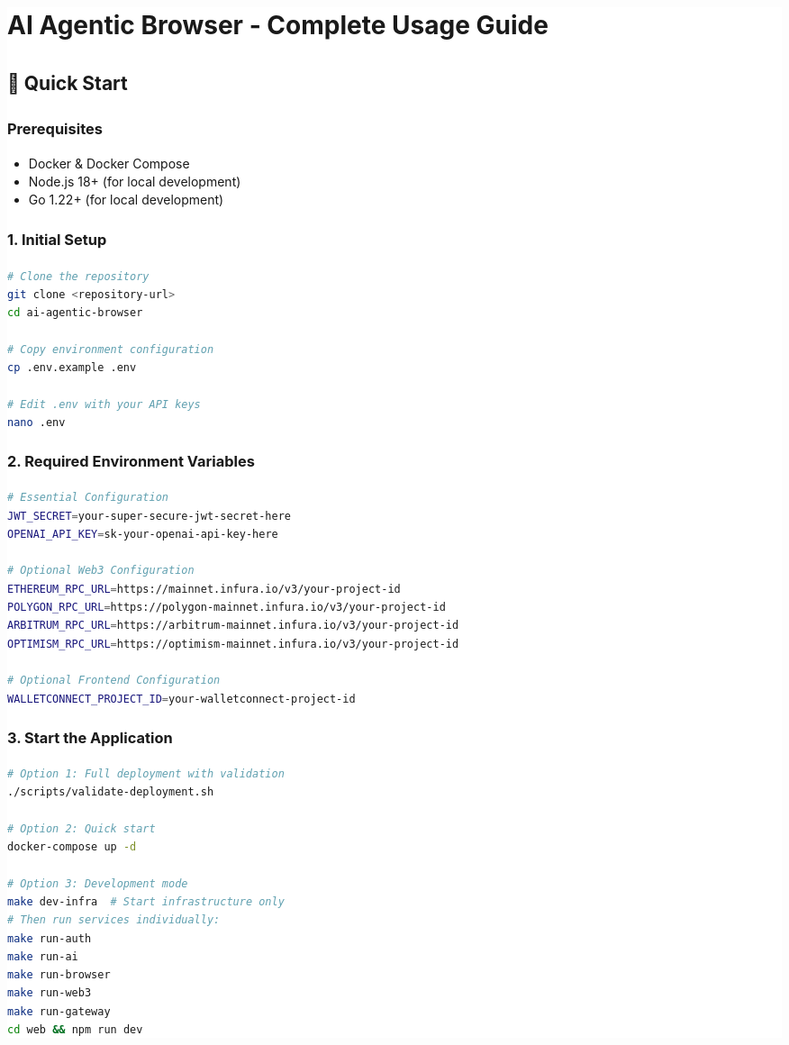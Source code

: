 # AI Agentic Browser - Complete Usage Guide

## 🚀 Quick Start

### Prerequisites
- Docker & Docker Compose
- Node.js 18+ (for local development)
- Go 1.22+ (for local development)

### 1. Initial Setup

```bash
# Clone the repository
git clone <repository-url>
cd ai-agentic-browser

# Copy environment configuration
cp .env.example .env

# Edit .env with your API keys
nano .env
```

### 2. Required Environment Variables

```bash
# Essential Configuration
JWT_SECRET=your-super-secure-jwt-secret-here
OPENAI_API_KEY=sk-your-openai-api-key-here

# Optional Web3 Configuration
ETHEREUM_RPC_URL=https://mainnet.infura.io/v3/your-project-id
POLYGON_RPC_URL=https://polygon-mainnet.infura.io/v3/your-project-id
ARBITRUM_RPC_URL=https://arbitrum-mainnet.infura.io/v3/your-project-id
OPTIMISM_RPC_URL=https://optimism-mainnet.infura.io/v3/your-project-id

# Optional Frontend Configuration
WALLETCONNECT_PROJECT_ID=your-walletconnect-project-id
```

### 3. Start the Application

```bash
# Option 1: Full deployment with validation
./scripts/validate-deployment.sh

# Option 2: Quick start
docker-compose up -d

# Option 3: Development mode
make dev-infra  # Start infrastructure only
# Then run services individually:
make run-auth
make run-ai
make run-browser
make run-web3
make run-gateway
cd web && npm run dev
```
